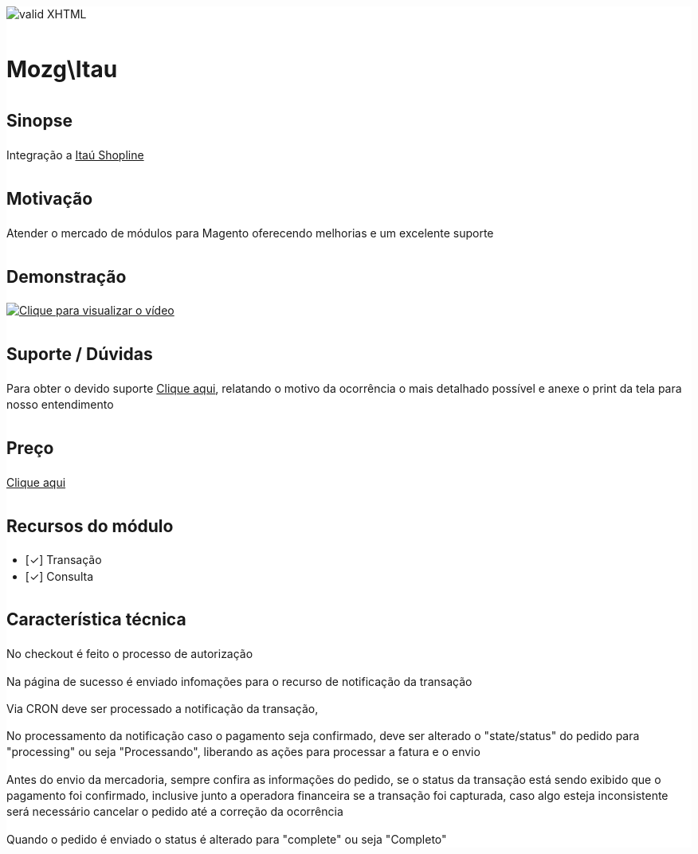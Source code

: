 [checkmark]: https://raw.githubusercontent.com/mozgbrasil/mozgbrasil.github.io/master/assets/images/logos/logo_32_32.png "MOZG"
![valid XHTML][checkmark]

[url-method]: https://www.itau.com.br/empresas/recebimentos/shopline/
[requerimentos]: http://mozgbrasil.github.io/requerimentos/
[contact-itau]: https://www.itau.com.br/empresas/
[tickets]: https://cerebrum.freshdesk.com/support/tickets/new
[preco]: http://www.cerebrum.com.br/preco/
[getcomposer]: https://getcomposer.org/
[uninstall-mods]: https://getcomposer.org/doc/03-cli.md#remove
[artigo-composer]: http://mozg.com.br/ubuntu/composer
[ioncube-loader]: http://www.ioncube.com/loaders.php
[acordo]: http://mozg.com.br/acordo-licenca-usuario-final/

# Mozg\Itau

## Sinopse

Integração a [Itaú Shopline][url-method]

## Motivação

Atender o mercado de módulos para Magento oferecendo melhorias e um excelente suporte

## Demonstração

[![Clique para visualizar o vídeo](https://img.youtube.com/vi/rozVHbbr1iI/0.jpg)](https://youtu.be/rozVHbbr1iI "Clique para visualizar o vídeo")

## Suporte / Dúvidas

Para obter o devido suporte [Clique aqui][tickets], relatando o motivo da ocorrência o mais detalhado possível e anexe o print da tela para nosso entendimento

## Preço

[Clique aqui][preco]

## Recursos do módulo

- [✓] Transação
- [✓] Consulta

## Característica técnica

No checkout é feito o processo de autorização

Na página de sucesso é enviado infomações para o recurso de notificação da transação

Via CRON deve ser processado a notificação da transação,

No processamento da notificação caso o pagamento seja confirmado, deve ser alterado o "state/status" do pedido para "processing" ou seja "Processando", liberando as ações para processar a fatura e o envio

Antes do envio da mercadoria, sempre confira as informações do pedido, se o status da transação está sendo exibido que o pagamento foi confirmado, inclusive junto a operadora financeira se a transação foi capturada, caso algo esteja inconsistente será necessário cancelar o pedido até a correção da ocorrência

Quando o pedido é enviado o status é alterado para "complete" ou seja "Completo"
